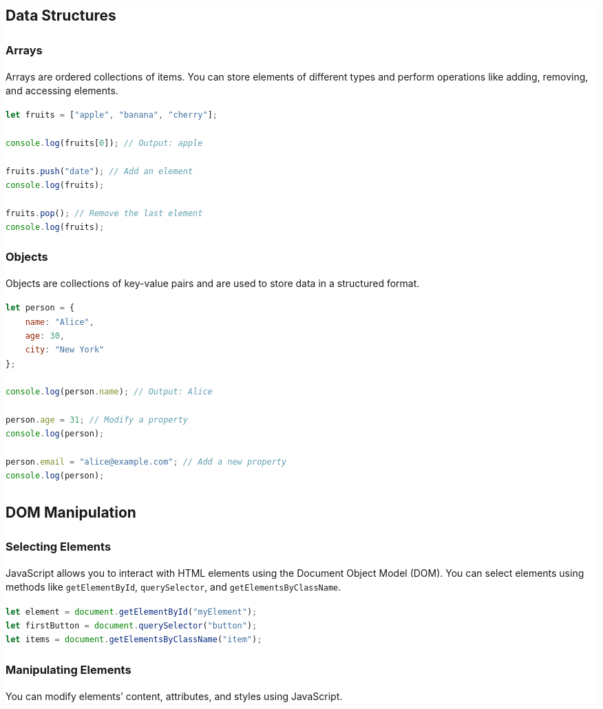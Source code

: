 ## **Data Structures**
### Arrays
Arrays are ordered collections of items. You can store elements of different types and perform operations like adding, removing, and accessing elements.

```javascript
let fruits = ["apple", "banana", "cherry"];

console.log(fruits[0]); // Output: apple

fruits.push("date"); // Add an element
console.log(fruits);

fruits.pop(); // Remove the last element
console.log(fruits);
```

### Objects
Objects are collections of key-value pairs and are used to store data in a structured format.

```javascript
let person = {
    name: "Alice",
    age: 30,
    city: "New York"
};

console.log(person.name); // Output: Alice

person.age = 31; // Modify a property
console.log(person);

person.email = "alice@example.com"; // Add a new property
console.log(person);
```

## **DOM Manipulation**
### Selecting Elements
JavaScript allows you to interact with HTML elements using the Document Object Model (DOM). You can select elements using methods like `getElementById`, `querySelector`, and `getElementsByClassName`.

```javascript
let element = document.getElementById("myElement");
let firstButton = document.querySelector("button");
let items = document.getElementsByClassName("item");
```

### Manipulating Elements
You can modify elements’ content, attributes, and styles using JavaScript.
